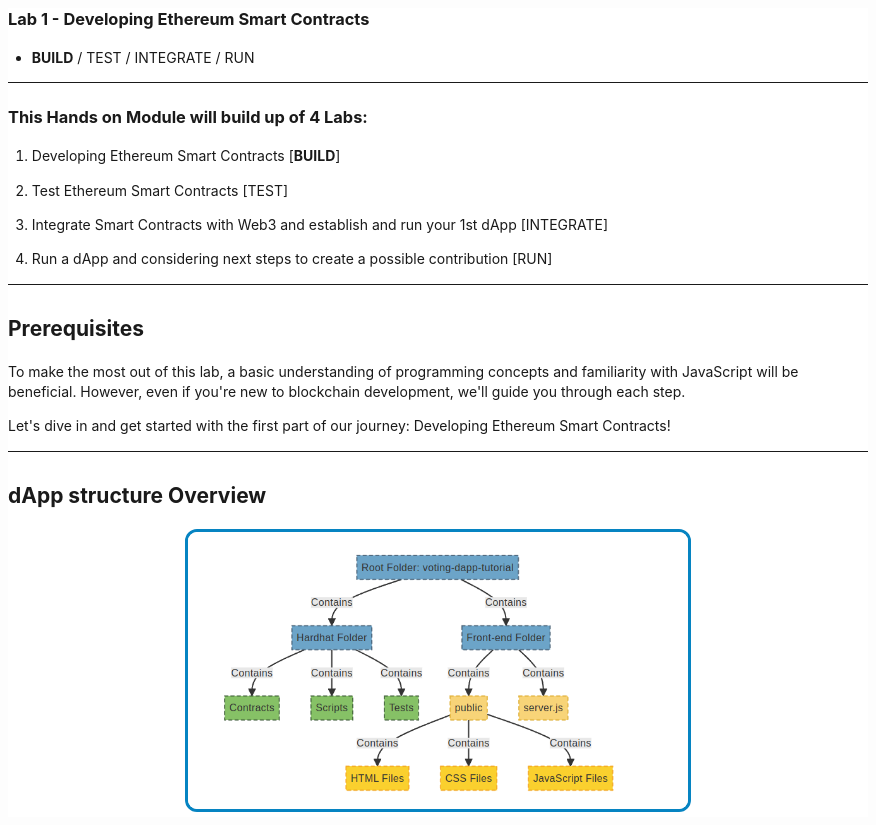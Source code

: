 
### Lab 1 - Developing Ethereum Smart Contracts
- **BUILD** / TEST / INTEGRATE / RUN

---

### This Hands on Module will build up of 4 Labs:


1. Developing Ethereum Smart Contracts [**BUILD**]

2. Test Ethereum Smart Contracts [TEST]

3. Integrate Smart Contracts with Web3 and establish and run your 1st dApp [INTEGRATE]

4. Run a dApp and considering next steps to create a possible contribution [RUN]

---

## Prerequisites

To make the most out of this lab, a basic understanding of programming concepts and familiarity with JavaScript will be beneficial. However, even if you're new to blockchain development, we'll guide you through each step.

Let's dive in and get started with the first part of our journey: Developing Ethereum Smart Contracts!

---
## dApp structure Overview

<div style="text-align: center;">
  <img style="border: 3px solid #0684C2; border-radius: 12px;" src="src/diagrams/d-of-structure.png" alt="S2BC Logo" width="500">
</div>
